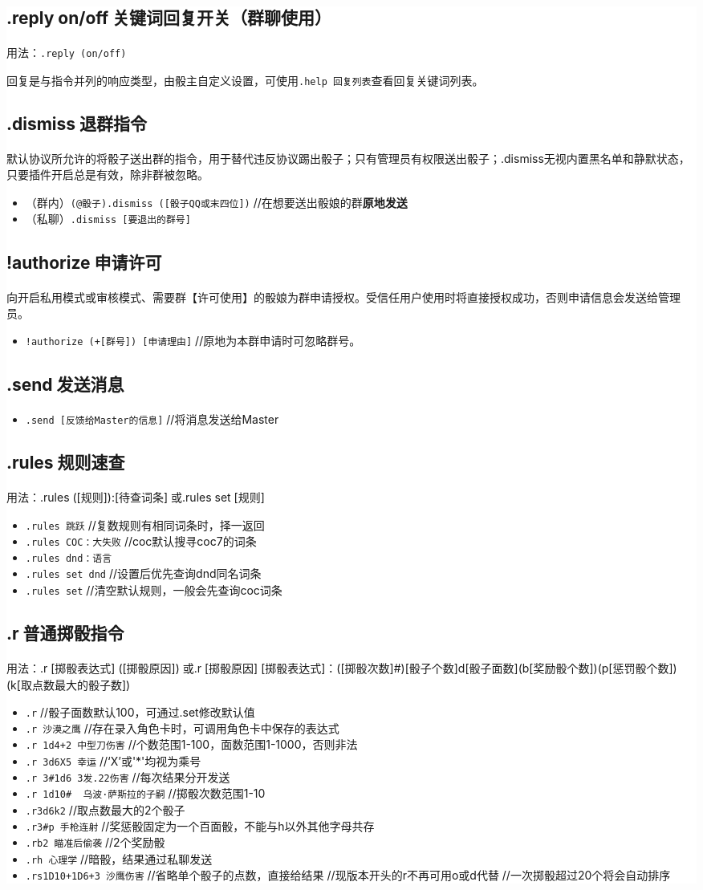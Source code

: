 ## .reply on/off 关键词回复开关（群聊使用）

用法：`.reply (on/off)`

回复是与指令并列的响应类型，由骰主自定义设置，可使用`.help 回复列表`查看回复关键词列表。

## .dismiss 退群指令

默认协议所允许的将骰子送出群的指令，用于替代违反协议踢出骰子；只有管理员有权限送出骰子；.dismiss无视内置黑名单和静默状态，只要插件开启总是有效，除非群被忽略。

- （群内）`(@骰子).dismiss ([骰子QQ或末四位])` //在想要送出骰娘的群**原地发送**
- （私聊）`.dismiss [要退出的群号] `

## !authorize 申请许可

向开启私用模式或审核模式、需要群【许可使用】的骰娘为群申请授权。受信任用户使用时将直接授权成功，否则申请信息会发送给管理员。

- `!authorize (+[群号]) [申请理由]` //原地为本群申请时可忽略群号。

## .send 发送消息

- `.send [反馈给Master的信息]` 	//将消息发送给Master

## .rules 规则速查

用法：.rules ([规则]):[待查词条] 或.rules set [规则]

- `.rules 跳跃`					//复数规则有相同词条时，择一返回
- `.rules COC：大失败`					//coc默认搜寻coc7的词条
- `.rules dnd：语言`
- `.rules set dnd`					//设置后优先查询dnd同名词条
- `.rules set`					//清空默认规则，一般会先查询coc词条

## .r 普通掷骰指令

用法：.r [掷骰表达式] ([掷骰原因]) 或.r [掷骰原因]
\[掷骰表达式]：(\[掷骰次数]#)\[骰子个数]d\[骰子面数](b[奖励骰个数])(p[惩罚骰个数])(k[取点数最大的骰子数])

- `.r`						//骰子面数默认100，可通过.set修改默认值
- `.r 沙漠之鹰`			//存在录入角色卡时，可调用角色卡中保存的表达式
- `.r 1d4+2 中型刀伤害`				//个数范围1-100，面数范围1-1000，否则非法
- `.r 3d6X5 幸运`						//‘X’或'\*'均视为乘号
- `.r 3#1d6 3发.22伤害`				//每次结果分开发送
- `.r 1d10#	 乌波·萨斯拉的子嗣`				//掷骰次数范围1-10
- `.r3d6k2`						//取点数最大的2个骰子
- `.r3#p 手枪连射`					//奖惩骰固定为一个百面骰，不能与h以外其他字母共存
- `.rb2 瞄准后偷袭`					//2个奖励骰
- `.rh 心理学`					//暗骰，结果通过私聊发送
- `.rs1D10+1D6+3 沙鹰伤害`				//省略单个骰子的点数，直接给结果
  //现版本开头的r不再可用o或d代替
  //一次掷骰超过20个将会自动排序
